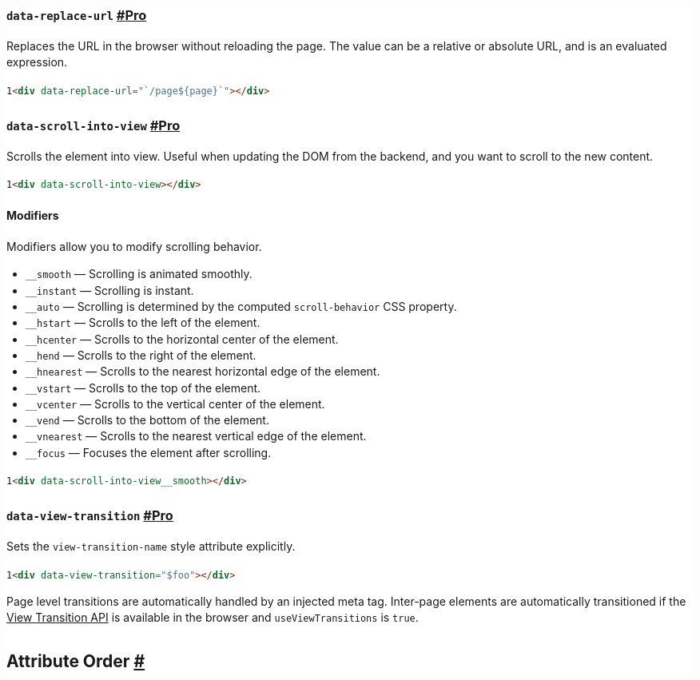 ### `data-replace-url` [#](#data-replace-url)[Pro](/reference/datastar_pro)

Replaces the URL in the browser without reloading the page. The value can be a relative or absolute URL, and is an evaluated expression.

```html
1<div data-replace-url="`/page${page}`"></div>
```

### `data-scroll-into-view` [#](#data-scroll-into-view)[Pro](/reference/datastar_pro)

Scrolls the element into view. Useful when updating the DOM from the backend, and you want to scroll to the new content.

```html
1<div data-scroll-into-view></div>
```

#### Modifiers

Modifiers allow you to modify scrolling behavior.

- `__smooth` — Scrolling is animated smoothly.
- `__instant` — Scrolling is instant.
- `__auto` — Scrolling is determined by the computed `scroll-behavior` CSS property.
- `__hstart` — Scrolls to the left of the element.
- `__hcenter` — Scrolls to the horizontal center of the element.
- `__hend` — Scrolls to the right of the element.
- `__hnearest` — Scrolls to the nearest horizontal edge of the element.
- `__vstart` — Scrolls to the top of the element.
- `__vcenter` — Scrolls to the vertical center of the element.
- `__vend` — Scrolls to the bottom of the element.
- `__vnearest` — Scrolls to the nearest vertical edge of the element.
- `__focus` — Focuses the element after scrolling.

```html
1<div data-scroll-into-view__smooth></div>
```

### `data-view-transition` [#](#data-view-transition)[Pro](/reference/datastar_pro)

Sets the `view-transition-name` style attribute explicitly.

```html
1<div data-view-transition="$foo"></div>
```

Page level transitions are automatically handled by an injected meta tag. Inter-page elements are automatically transitioned if the [View Transition API](https://developer.mozilla.org/en-US/docs/Web/API/View_Transitions_API) is available in the browser and `useViewTransitions` is `true`.

## Attribute Order [#](#attribute-order)
